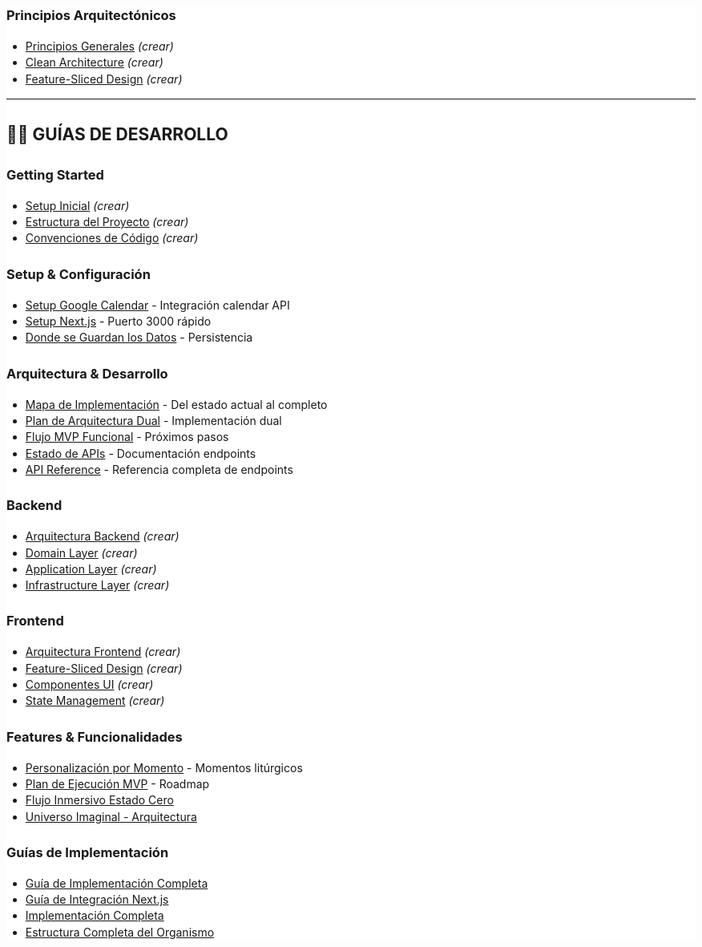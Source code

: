 ### Principios Arquitectónicos
- [Principios Generales](../core/arquitectura/principios.md) *(crear)*
- [Clean Architecture](../core/arquitectura/clean-architecture.md) *(crear)*
- [Feature-Sliced Design](../core/arquitectura/feature-sliced-design.md) *(crear)*

---

## 👨‍💻 GUÍAS DE DESARROLLO

### Getting Started
- [Setup Inicial](desarrollo/setup-inicial.md) *(crear)*
- [Estructura del Proyecto](desarrollo/estructura-proyecto.md) *(crear)*
- [Convenciones de Código](desarrollo/convenciones.md) *(crear)*

### Setup & Configuración
- [Setup Google Calendar](desarrollo/setup-google-calendar.md) - Integración calendar API
- [Setup Next.js](desarrollo/setup-nextjs.md) - Puerto 3000 rápido
- [Donde se Guardan los Datos](desarrollo/donde-se-guardan-datos.md) - Persistencia

### Arquitectura & Desarrollo
- [Mapa de Implementación](desarrollo/mapa-implementacion.md) - Del estado actual al completo
- [Plan de Arquitectura Dual](desarrollo/plan-arquitectura-dual.md) - Implementación dual
- [Flujo MVP Funcional](desarrollo/flujo-mvp-funcional.md) - Próximos pasos
- [Estado de APIs](desarrollo/estado-apis.md) - Documentación endpoints
- [API Reference](API_REFERENCE.md) - Referencia completa de endpoints

### Backend
- [Arquitectura Backend](desarrollo/backend-arquitectura.md) *(crear)*
- [Domain Layer](desarrollo/backend-domain.md) *(crear)*
- [Application Layer](desarrollo/backend-application.md) *(crear)*
- [Infrastructure Layer](desarrollo/backend-infrastructure.md) *(crear)*

### Frontend
- [Arquitectura Frontend](desarrollo/frontend-arquitectura.md) *(crear)*
- [Feature-Sliced Design](desarrollo/frontend-fsd.md) *(crear)*
- [Componentes UI](desarrollo/frontend-components.md) *(crear)*
- [State Management](desarrollo/frontend-state.md) *(crear)*

### Features & Funcionalidades
- [Personalización por Momento](desarrollo/personalizacion-por-momento.md) - Momentos litúrgicos
- [Plan de Ejecución MVP](desarrollo/plan-ejecucion-mvp.md) - Roadmap
- [Flujo Inmersivo Estado Cero](FLUJO_INMERSIVO_ESTADO_CERO.md)
- [Universo Imaginal - Arquitectura](UNIVERSO_IMAGINAL_ARQUITECTURA.md)

### Guías de Implementación
- [Guía de Implementación Completa](guia_implementacion_completa.md)
- [Guía de Integración Next.js](GUIA_INTEGRACION_NEXTJS.md)
- [Implementación Completa](IMPLEMENTACION_COMPLETA.md)
- [Estructura Completa del Organismo](ESTRUCTURA_COMPLETA_ORGANISMO.md)
